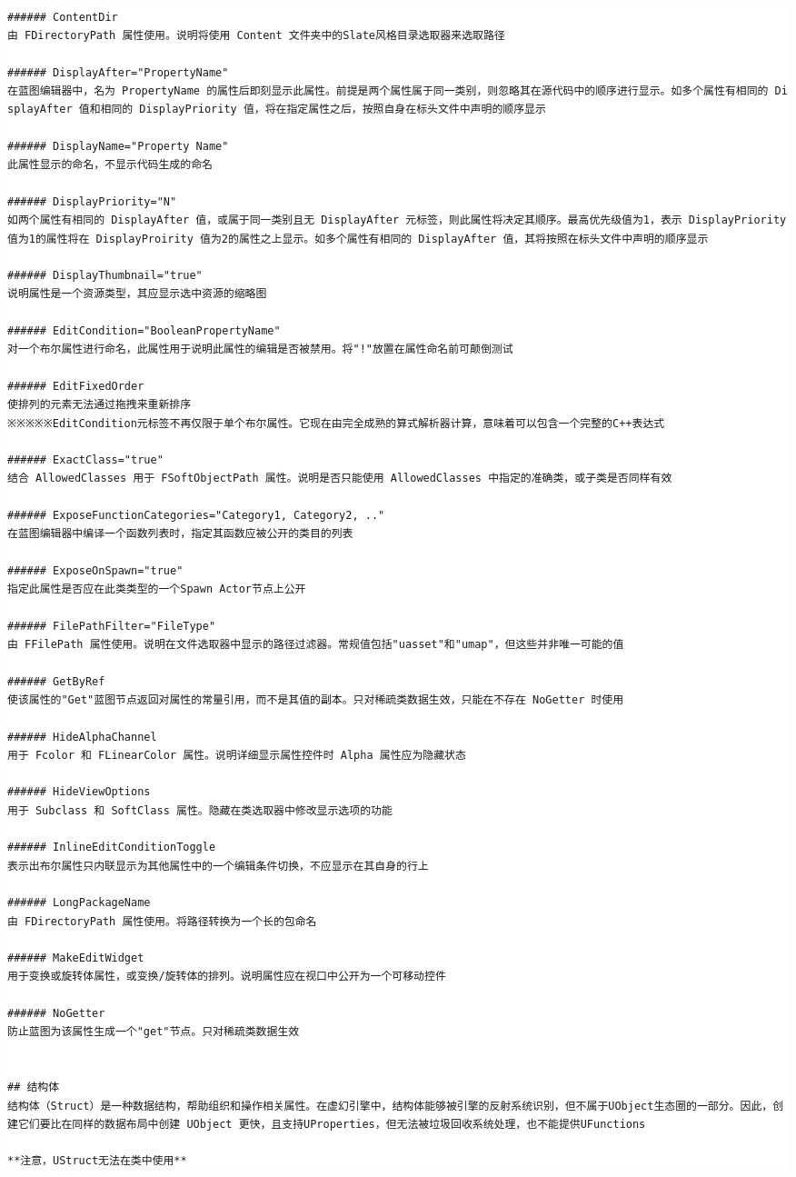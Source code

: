 ```
###### ContentDir
由 FDirectoryPath 属性使用。说明将使用 Content 文件夹中的Slate风格目录选取器来选取路径

###### DisplayAfter="PropertyName"
在蓝图编辑器中，名为 PropertyName 的属性后即刻显示此属性。前提是两个属性属于同一类别，则忽略其在源代码中的顺序进行显示。如多个属性有相同的 DisplayAfter 值和相同的 DisplayPriority 值，将在指定属性之后，按照自身在标头文件中声明的顺序显示

###### DisplayName="Property Name"
此属性显示的命名，不显示代码生成的命名

###### DisplayPriority="N"
如两个属性有相同的 DisplayAfter 值，或属于同一类别且无 DisplayAfter 元标签，则此属性将决定其顺序。最高优先级值为1，表示 DisplayPriority 值为1的属性将在 DisplayProirity 值为2的属性之上显示。如多个属性有相同的 DisplayAfter 值，其将按照在标头文件中声明的顺序显示

###### DisplayThumbnail="true"
说明属性是一个资源类型，其应显示选中资源的缩略图

###### EditCondition="BooleanPropertyName"
对一个布尔属性进行命名，此属性用于说明此属性的编辑是否被禁用。将"!"放置在属性命名前可颠倒测试

###### EditFixedOrder
使排列的元素无法通过拖拽来重新排序
※※※※※EditCondition元标签不再仅限于单个布尔属性。它现在由完全成熟的算式解析器计算，意味着可以包含一个完整的C++表达式

###### ExactClass="true"
结合 AllowedClasses 用于 FSoftObjectPath 属性。说明是否只能使用 AllowedClasses 中指定的准确类，或子类是否同样有效

###### ExposeFunctionCategories="Category1, Category2, .."
在蓝图编辑器中编译一个函数列表时，指定其函数应被公开的类目的列表

###### ExposeOnSpawn="true"
指定此属性是否应在此类类型的一个Spawn Actor节点上公开

###### FilePathFilter="FileType"
由 FFilePath 属性使用。说明在文件选取器中显示的路径过滤器。常规值包括"uasset"和"umap"，但这些并非唯一可能的值

###### GetByRef
使该属性的"Get"蓝图节点返回对属性的常量引用，而不是其值的副本。只对稀疏类数据生效，只能在不存在 NoGetter 时使用

###### HideAlphaChannel
用于 Fcolor 和 FLinearColor 属性。说明详细显示属性控件时 Alpha 属性应为隐藏状态

###### HideViewOptions
用于 Subclass 和 SoftClass 属性。隐藏在类选取器中修改显示选项的功能

###### InlineEditConditionToggle
表示出布尔属性只内联显示为其他属性中的一个编辑条件切换，不应显示在其自身的行上

###### LongPackageName
由 FDirectoryPath 属性使用。将路径转换为一个长的包命名

###### MakeEditWidget
用于变换或旋转体属性，或变换/旋转体的排列。说明属性应在视口中公开为一个可移动控件

###### NoGetter
防止蓝图为该属性生成一个"get"节点。只对稀疏类数据生效


## 结构体
结构体（Struct）是一种数据结构，帮助组织和操作相关属性。在虚幻引擎中，结构体能够被引擎的反射系统识别，但不属于UObject生态圈的一部分。因此，创建它们要比在同样的数据布局中创建 UObject 更快，且支持UProperties，但无法被垃圾回收系统处理，也不能提供UFunctions

**注意，UStruct无法在类中使用**
```